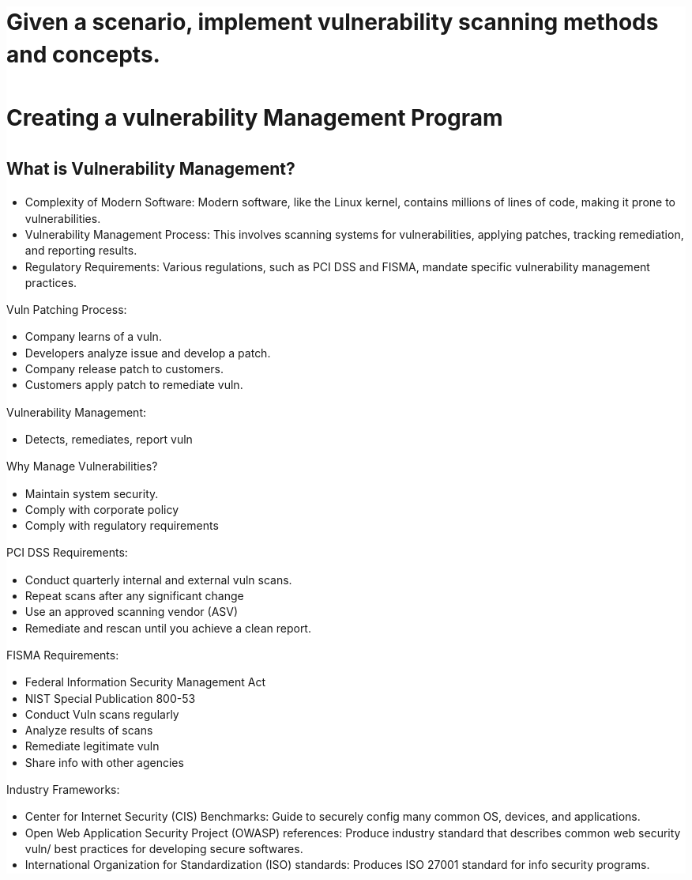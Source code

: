 # Given a scenario, implement vulnerability scanning methods and concepts. 

# Creating a vulnerability Management Program

## What is Vulnerability Management?

- Complexity of Modern Software: Modern software, like the Linux kernel, contains millions of lines of code, making it prone to vulnerabilities.
- Vulnerability Management Process: This involves scanning systems for vulnerabilities, applying patches, tracking remediation, and reporting results.
- Regulatory Requirements: Various regulations, such as PCI DSS and FISMA, mandate specific vulnerability management practices.

Vuln Patching Process:
- Company learns of a vuln.
- Developers analyze issue and develop a patch.
- Company release patch to customers.
- Customers apply patch to remediate vuln.

Vulnerability Management:
- Detects, remediates, report vuln

Why Manage Vulnerabilities?
- Maintain system security.
- Comply with corporate policy
- Comply with regulatory requirements

PCI DSS Requirements:
- Conduct quarterly internal and external vuln scans.
- Repeat scans after any significant change
- Use an approved scanning vendor (ASV)
- Remediate and rescan until you achieve a clean report.

FISMA Requirements:
-  Federal Information Security Management Act
-  NIST Special Publication 800-53
-  Conduct Vuln scans regularly
-  Analyze results of scans
-  Remediate legitimate vuln
-  Share info with other agencies

Industry Frameworks:
- Center for Internet Security (CIS) Benchmarks: Guide to securely config many common OS, devices, and applications.
- Open Web Application Security Project (OWASP) references: Produce industry standard that describes common web security vuln/ best practices for developing secure softwares.
- International Organization for Standardization (ISO) standards: Produces ISO 27001 standard for info security programs.

#

